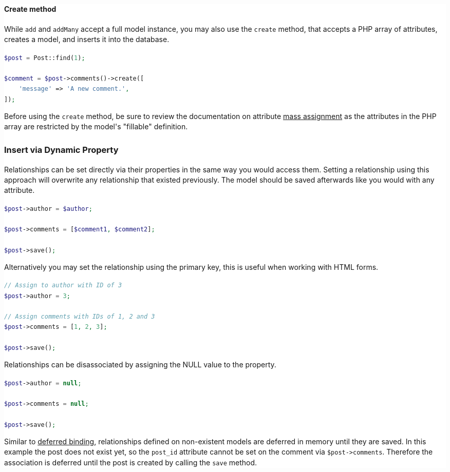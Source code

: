 #### Create method

While `add` and `addMany` accept a full model instance, you may also use the `create` method, that accepts a PHP array of attributes, creates a model, and inserts it into the database.

```php
$post = Post::find(1);

$comment = $post->comments()->create([
    'message' => 'A new comment.',
]);
```

Before using the `create` method, be sure to review the documentation on attribute [mass assignment](model.md#mass-assignment) as the attributes in the PHP array are restricted by the model's "fillable" definition.

### Insert via Dynamic Property

Relationships can be set directly via their properties in the same way you would access them. Setting a relationship using this approach will overwrite any relationship that existed previously. The model should be saved afterwards like you would with any attribute.

```php
$post->author = $author;

$post->comments = [$comment1, $comment2];

$post->save();
```

Alternatively you may set the relationship using the primary key, this is useful when working with HTML forms.

```php
// Assign to author with ID of 3
$post->author = 3;

// Assign comments with IDs of 1, 2 and 3
$post->comments = [1, 2, 3];

$post->save();
```

Relationships can be disassociated by assigning the NULL value to the property.

```php
$post->author = null;

$post->comments = null;

$post->save();
```

Similar to [deferred binding](#deferred-binding), relationships defined on non-existent models are deferred in memory until they are saved. In this example the post does not exist yet, so the `post_id` attribute cannot be set on the comment via `$post->comments`. Therefore the association is deferred until the post is created by calling the `save` method.
